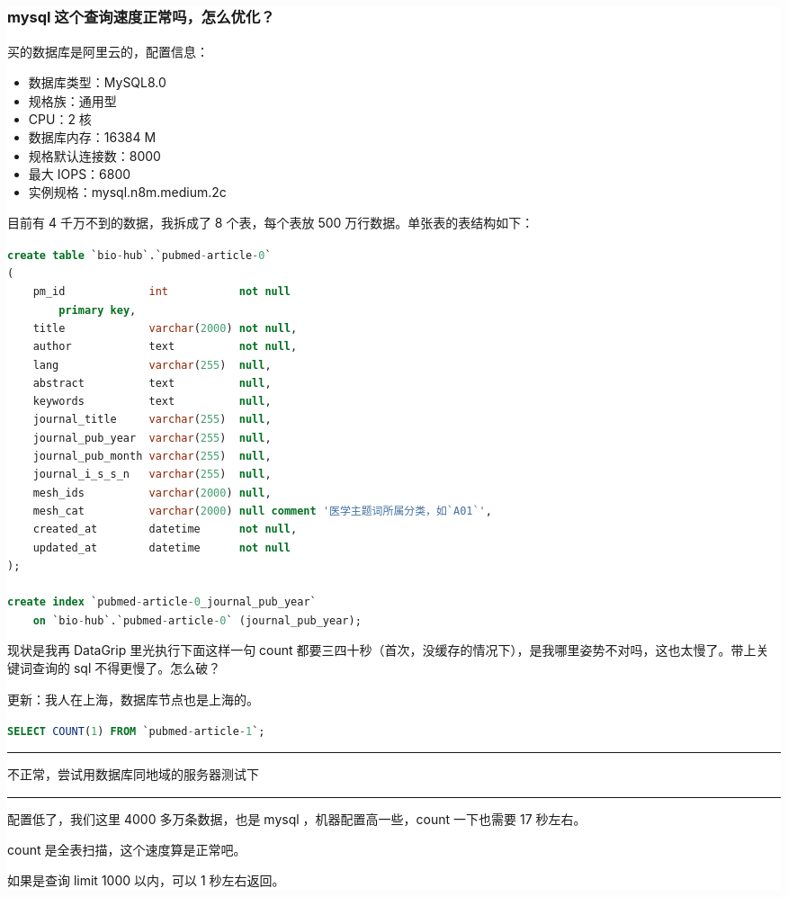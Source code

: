 ### mysql 这个查询速度正常吗，怎么优化？

买的数据库是阿里云的，配置信息：

- 数据库类型：MySQL8.0
- 规格族：通用型
- CPU：2 核
- 数据库内存：16384 M
- 规格默认连接数：8000
- 最大 IOPS：6800
- 实例规格：mysql.n8m.medium.2c

目前有 4 千万不到的数据，我拆成了 8 个表，每个表放 500 万行数据。单张表的表结构如下：

```sql
create table `bio-hub`.`pubmed-article-0`
(
    pm_id             int           not null
        primary key,
    title             varchar(2000) not null,
    author            text          not null,
    lang              varchar(255)  null,
    abstract          text          null,
    keywords          text          null,
    journal_title     varchar(255)  null,
    journal_pub_year  varchar(255)  null,
    journal_pub_month varchar(255)  null,
    journal_i_s_s_n   varchar(255)  null,
    mesh_ids          varchar(2000) null,
    mesh_cat          varchar(2000) null comment '医学主题词所属分类，如`A01`',
    created_at        datetime      not null,
    updated_at        datetime      not null
);

create index `pubmed-article-0_journal_pub_year`
    on `bio-hub`.`pubmed-article-0` (journal_pub_year);
```

现状是我再 DataGrip 里光执行下面这样一句 count 都要三四十秒（首次，没缓存的情况下），是我哪里姿势不对吗，这也太慢了。带上关键词查询的 sql 不得更慢了。怎么破？

更新：我人在上海，数据库节点也是上海的。

```sql
SELECT COUNT(1) FROM `pubmed-article-1`;
```

---------------------------------------------------

不正常，尝试用数据库同地域的服务器测试下

---------------------------------------------------

配置低了，我们这里 4000 多万条数据，也是 mysql ，机器配置高一些，count 一下也需要 17 秒左右。

count 是全表扫描，这个速度算是正常吧。

如果是查询 limit 1000 以内，可以 1 秒左右返回。
